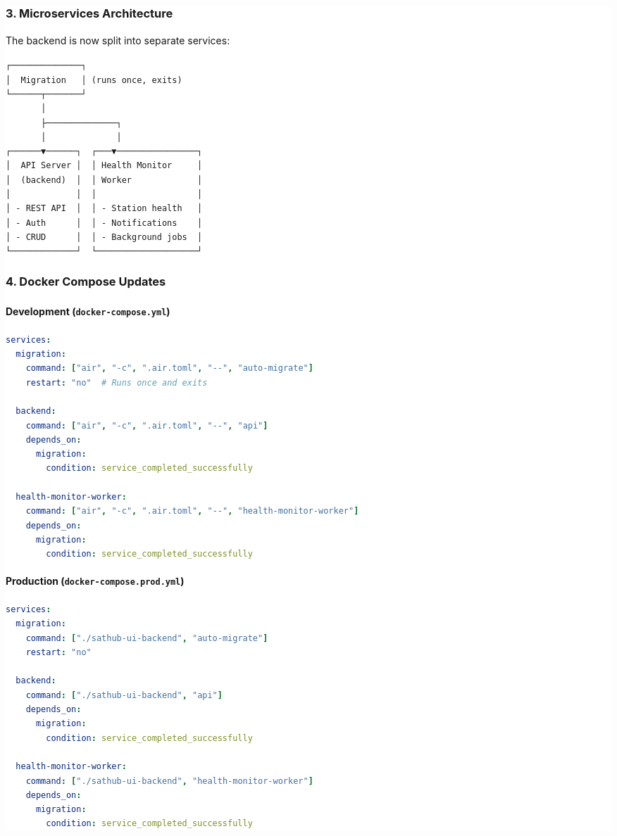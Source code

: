 ### 3. Microservices Architecture

The backend is now split into separate services:

```
┌──────────────┐
│  Migration   │ (runs once, exits)
└──────┬───────┘
       │
       ├──────────────┐
       │              │
┌──────▼──────┐  ┌───▼────────────────┐
│  API Server │  │ Health Monitor     │
│  (backend)  │  │ Worker             │
│             │  │                    │
│ - REST API  │  │ - Station health   │
│ - Auth      │  │ - Notifications    │
│ - CRUD      │  │ - Background jobs  │
└─────────────┘  └────────────────────┘
```

### 4. Docker Compose Updates

#### Development (`docker-compose.yml`)
```yaml
services:
  migration:
    command: ["air", "-c", ".air.toml", "--", "auto-migrate"]
    restart: "no"  # Runs once and exits

  backend:
    command: ["air", "-c", ".air.toml", "--", "api"]
    depends_on:
      migration:
        condition: service_completed_successfully

  health-monitor-worker:
    command: ["air", "-c", ".air.toml", "--", "health-monitor-worker"]
    depends_on:
      migration:
        condition: service_completed_successfully
```

#### Production (`docker-compose.prod.yml`)
```yaml
services:
  migration:
    command: ["./sathub-ui-backend", "auto-migrate"]
    restart: "no"

  backend:
    command: ["./sathub-ui-backend", "api"]
    depends_on:
      migration:
        condition: service_completed_successfully

  health-monitor-worker:
    command: ["./sathub-ui-backend", "health-monitor-worker"]
    depends_on:
      migration:
        condition: service_completed_successfully
```

